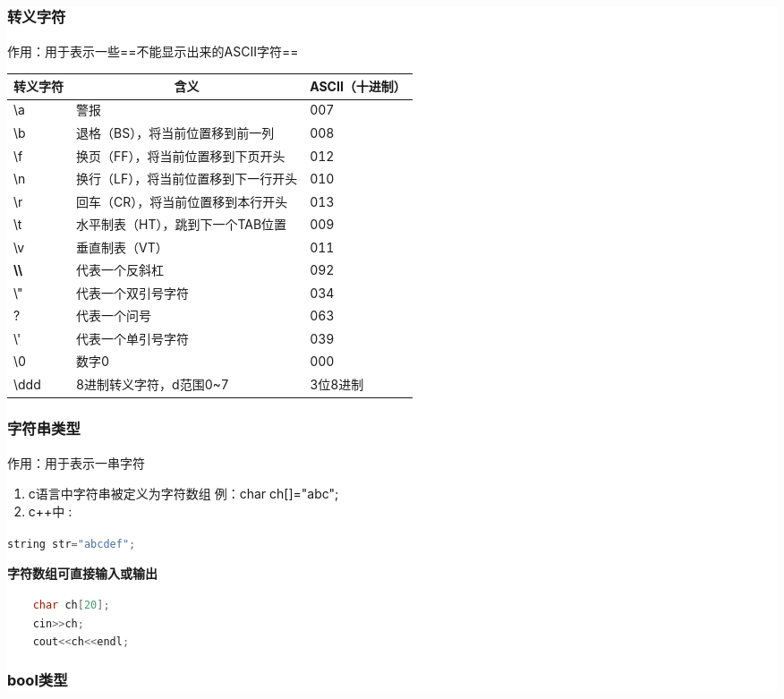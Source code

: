 


### 转义字符

作用：用于表示一些==不能显示出来的ASCII字符==

| 转义字符 | 含义                                 | ASCII（十进制） |
| -------- | ------------------------------------ | --------------- |
| \a       | 警报                                 | 007             |
| \b       | 退格（BS），将当前位置移到前一列     | 008             |
| \f       | 换页（FF），将当前位置移到下页开头   | 012             |
| \n       | 换行（LF），将当前位置移到下一行开头 | 010             |
| \r       | 回车（CR），将当前位置移到本行开头   | 013             |
| \t       | 水平制表（HT），跳到下一个TAB位置    | 009             |
| \v       | 垂直制表（VT）                       | 011             |
| **\\\\** | 代表一个反斜杠                       | 092             |
| \\"      | 代表一个双引号字符                   | 034             |
| \?       | 代表一个问号                         | 063             |
| \\'      | 代表一个单引号字符                   | 039             |
| \0       | 数字0                                | 000             |
| \ddd     | 8进制转义字符，d范围0~7              | 3位8进制        |





### 字符串类型

作用：用于表示一串字符

1. c语言中字符串被定义为字符数组     例：char ch[]="abc";
2. c++中 :

~~~c++
string str="abcdef";
~~~

**字符数组可直接输入或输出**

~~~c++
    char ch[20];
    cin>>ch;
    cout<<ch<<endl;
~~~



### bool类型
